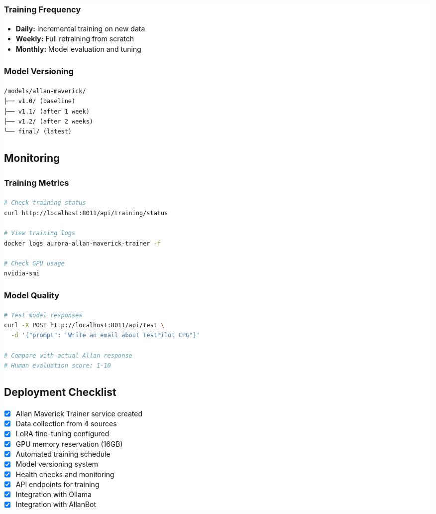 ```
```

### Training Frequency
- **Daily:** Incremental training on new data
- **Weekly:** Full retraining from scratch
- **Monthly:** Model evaluation and tuning

### Model Versioning
```
/models/allan-maverick/
├── v1.0/ (baseline)
├── v1.1/ (after 1 week)
├── v1.2/ (after 2 weeks)
└── final/ (latest)
```

## Monitoring

### Training Metrics
```bash
# Check training status
curl http://localhost:8011/api/training/status

# View training logs
docker logs aurora-allan-maverick-trainer -f

# Check GPU usage
nvidia-smi
```

### Model Quality
```bash
# Test model responses
curl -X POST http://localhost:8011/api/test \
  -d '{"prompt": "Write an email about TestPilot CPG"}'

# Compare with actual Allan response
# Human evaluation score: 1-10
```

## Deployment Checklist

- [x] Allan Maverick Trainer service created
- [x] Data collection from 4 sources
- [x] LoRA fine-tuning configured
- [x] GPU memory reservation (16GB)
- [x] Automated training schedule
- [x] Model versioning system
- [x] Health checks and monitoring
- [x] API endpoints for training
- [x] Integration with Ollama
- [x] Integration with AllanBot
